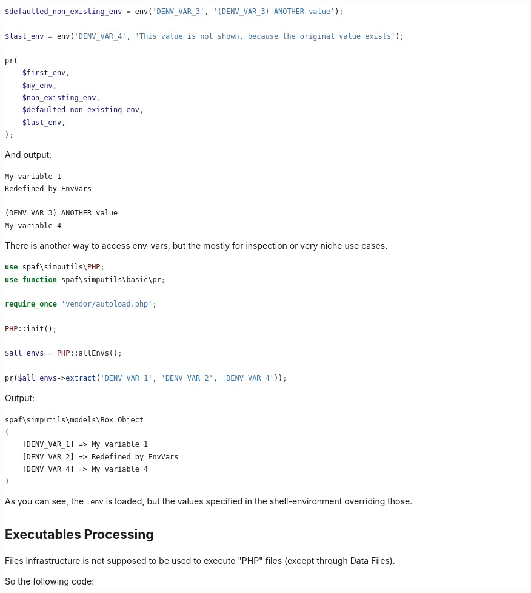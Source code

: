 ```php
$defaulted_non_existing_env = env('DENV_VAR_3', '(DENV_VAR_3) ANOTHER value');

$last_env = env('DENV_VAR_4', 'This value is not shown, because the original value exists');

pr(
	$first_env,
	$my_env,
	$non_existing_env,
	$defaulted_non_existing_env,
	$last_env,
);
```

And output:
```text
My variable 1
Redefined by EnvVars

(DENV_VAR_3) ANOTHER value
My variable 4
```

There is another way to access env-vars, but the mostly for inspection or very niche use cases.
```php
use spaf\simputils\PHP;
use function spaf\simputils\basic\pr;

require_once 'vendor/autoload.php';

PHP::init();

$all_envs = PHP::allEnvs();

pr($all_envs->extract('DENV_VAR_1', 'DENV_VAR_2', 'DENV_VAR_4'));
```

Output:
```text
spaf\simputils\models\Box Object
(
    [DENV_VAR_1] => My variable 1
    [DENV_VAR_2] => Redefined by EnvVars
    [DENV_VAR_4] => My variable 4
)
```

As you can see, the `.env` is loaded, but the values specified in the shell-environment
overriding those.

## Executables Processing

Files Infrastructure is not supposed to be used to execute "PHP" files (except through Data Files).

So the following code:
